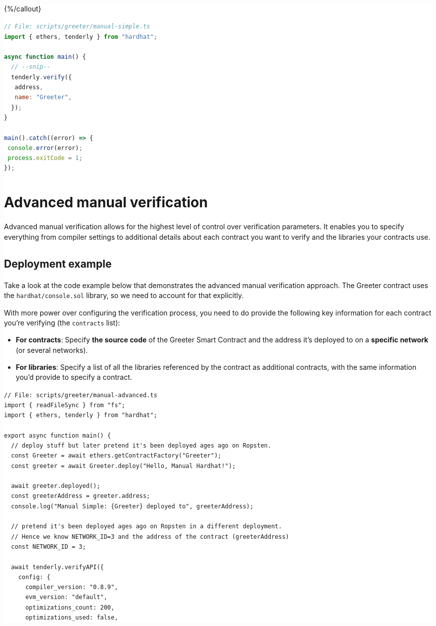 {%/callout}

```jsx
// File: scripts/greeter/manual-simple.ts
import { ethers, tenderly } from "hardhat";

async function main() {
  // --snip--
  tenderly.verify({
   address,
   name: "Greeter",
  });
}

main().catch((error) => {
 console.error(error);
 process.exitCode = 1;
});
```

# Advanced manual verification

Advanced manual verification allows for the highest level of control over verification parameters. It enables you to specify everything from compiler settings to additional details about each contract you want to verify and the libraries your contracts use.

## Deployment example

Take a look at the code example below that demonstrates the advanced manual verification approach. The Greeter contract uses the `hardhat/console.sol` library, so we need to account for that explicitly.

With more power over configuring the verification process, you need to do provide the following key information for each contract you’re verifying (the `contracts` list):

   * **For contracts**: Specify **the source code** of the Greeter Smart Contract and the address it’s deployed to on a **specific network** (or several networks).

   * **For libraries**: Specify a list of all the libraries referenced by the contract as additional contracts, with the same information you’d provide to specify a contract.

```tsx
// File: scripts/greeter/manual-advanced.ts
import { readFileSync } from "fs";
import { ethers, tenderly } from "hardhat";

export async function main() {
  // deploy stuff but later pretend it's been deployed ages ago on Ropsten.
  const Greeter = await ethers.getContractFactory("Greeter");
  const greeter = await Greeter.deploy("Hello, Manual Hardhat!");

  await greeter.deployed();
  const greeterAddress = greeter.address;
  console.log("Manual Simple: {Greeter} deployed to", greeterAddress);

  // pretend it's been deployed ages ago on Ropsten in a different deployment.
  // Hence we know NETWORK_ID=3 and the address of the contract (greeterAddress)
  const NETWORK_ID = 3;

  await tenderly.verifyAPI({
    config: {
      compiler_version: "0.8.9",
      evm_version: "default",
      optimizations_count: 200,
      optimizations_used: false,
```